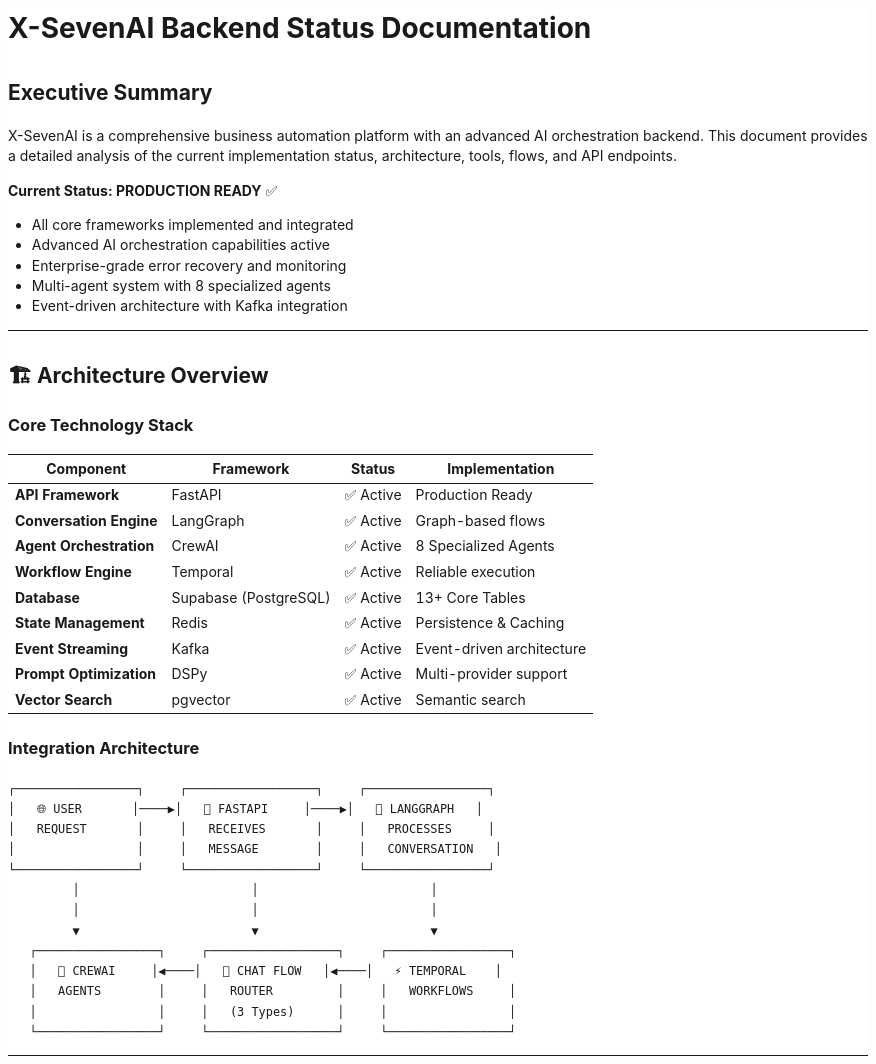 # X-SevenAI Backend Status Documentation

## Executive Summary

X-SevenAI is a comprehensive business automation platform with an advanced AI orchestration backend. This document provides a detailed analysis of the current implementation status, architecture, tools, flows, and API endpoints.

**Current Status: PRODUCTION READY** ✅
- All core frameworks implemented and integrated
- Advanced AI orchestration capabilities active
- Enterprise-grade error recovery and monitoring
- Multi-agent system with 8 specialized agents
- Event-driven architecture with Kafka integration

---

## 🏗️ Architecture Overview

### Core Technology Stack

| Component | Framework | Status | Implementation |
|-----------|-----------|--------|----------------|
| **API Framework** | FastAPI | ✅ Active | Production Ready |
| **Conversation Engine** | LangGraph | ✅ Active | Graph-based flows |
| **Agent Orchestration** | CrewAI | ✅ Active | 8 Specialized Agents |
| **Workflow Engine** | Temporal | ✅ Active | Reliable execution |
| **Database** | Supabase (PostgreSQL) | ✅ Active | 13+ Core Tables |
| **State Management** | Redis | ✅ Active | Persistence & Caching |
| **Event Streaming** | Kafka | ✅ Active | Event-driven architecture |
| **Prompt Optimization** | DSPy | ✅ Active | Multi-provider support |
| **Vector Search** | pgvector | ✅ Active | Semantic search |

### Integration Architecture

```
┌─────────────────┐     ┌──────────────────┐     ┌─────────────────┐
│   🌐 USER       │────▶│   🚀 FASTAPI     │────▶│   🧠 LANGGRAPH   │
│   REQUEST       │     │   RECEIVES       │     │   PROCESSES     │
│                 │     │   MESSAGE        │     │   CONVERSATION   │
└─────────────────┘     └──────────────────┘     └─────────────────┘
         │                        │                        │
         │                        │                        │
         ▼                        ▼                        ▼
   ┌─────────────────┐     ┌──────────────────┐     ┌─────────────────┐
   │   🤖 CREWAI     │◀────│   🎯 CHAT FLOW   │◀────│   ⚡ TEMPORAL    │
   │   AGENTS        │     │   ROUTER         │     │   WORKFLOWS     │
   │                 │     │   (3 Types)      │     │                 │
   └─────────────────┘     └──────────────────┘     └─────────────────┘
```

---